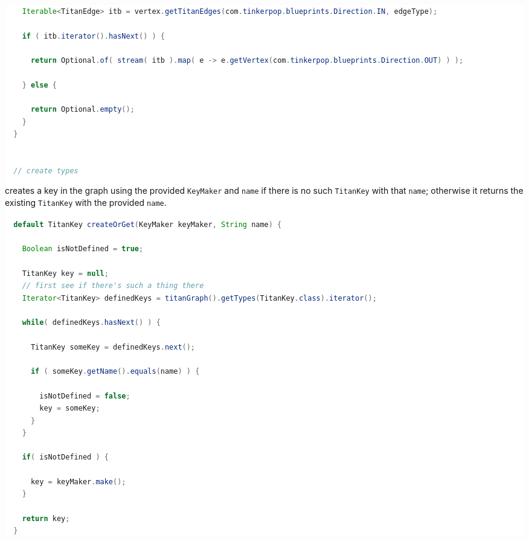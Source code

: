 ```java
    Iterable<TitanEdge> itb = vertex.getTitanEdges(com.tinkerpop.blueprints.Direction.IN, edgeType);

    if ( itb.iterator().hasNext() ) {

      return Optional.of( stream( itb ).map( e -> e.getVertex(com.tinkerpop.blueprints.Direction.OUT) ) );

    } else {

      return Optional.empty();
    }
  }


  // create types

```


creates a key in the graph using the provided `KeyMaker` and `name` if there is no such `TitanKey` with that `name`; otherwise it returns the existing `TitanKey` with the provided `name`.


```java
  default TitanKey createOrGet(KeyMaker keyMaker, String name) {

    Boolean isNotDefined = true;

    TitanKey key = null;
    // first see if there's such a thing there
    Iterator<TitanKey> definedKeys = titanGraph().getTypes(TitanKey.class).iterator();

    while( definedKeys.hasNext() ) {

      TitanKey someKey = definedKeys.next();

      if ( someKey.getName().equals(name) ) { 
        
        isNotDefined = false;
        key = someKey;
      }
    }

    if( isNotDefined ) {

      key = keyMaker.make();
    }

    return key;
  }
```
